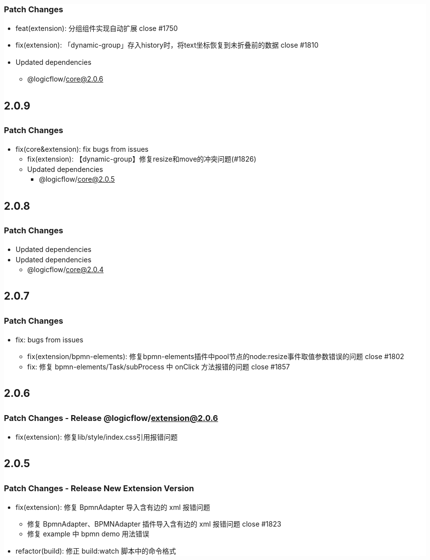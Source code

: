 ### Patch Changes

- feat(extension): 分组组件实现自动扩展 close #1750
- fix(extension): 「dynamic-group」存入history时，将text坐标恢复到未折叠前的数据 close #1810

- Updated dependencies
  - @logicflow/core@2.0.6

## 2.0.9

### Patch Changes

- fix(core&extension): fix bugs from issues
  - fix(extension): 【dynamic-group】修复resize和move的冲突问题(#1826)
  - Updated dependencies
    - @logicflow/core@2.0.5

## 2.0.8

### Patch Changes

- Updated dependencies
- Updated dependencies
  - @logicflow/core@2.0.4

## 2.0.7

### Patch Changes

- fix: bugs from issues

  - fix(extension/bpmn-elements): 修复bpmn-elements插件中pool节点的node:resize事件取值参数错误的问题 close #1802
  - fix: 修复 bpmn-elements/Task/subProcess 中 onClick 方法报错的问题 close #1857

## 2.0.6

### Patch Changes - Release @logicflow/extension@2.0.6

- fix(extension): 修复lib/style/index.css引用报错问题

## 2.0.5

### Patch Changes - Release New Extension Version

- fix(extension): 修复 BpmnAdapter 导入含有边的 xml 报错问题

  - 修复 BpmnAdapter、BPMNAdapter 插件导入含有边的 xml 报错问题 close #1823
  - 修复 example 中 bpmn demo 用法错误

- refactor(build): 修正 build:watch 脚本中的命令格式
